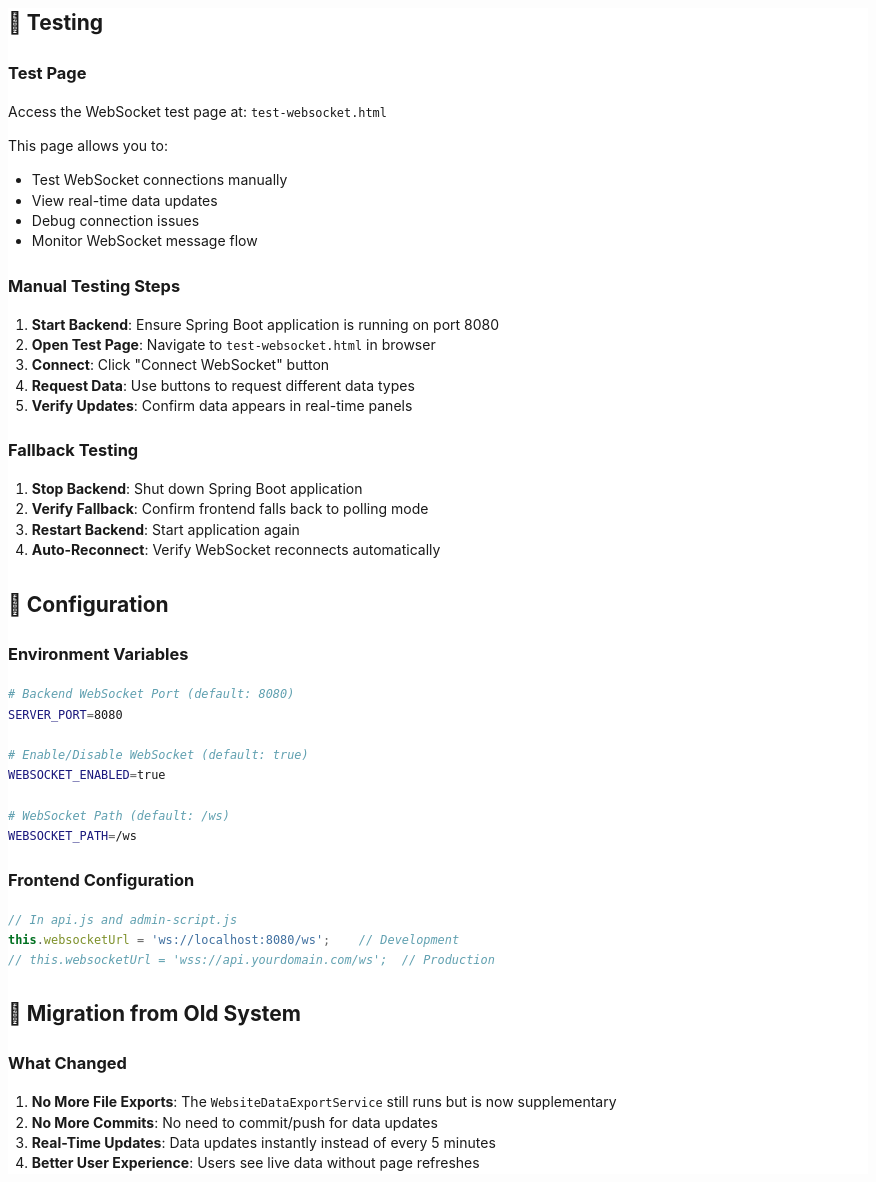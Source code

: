 ## 🧪 Testing

### Test Page
Access the WebSocket test page at: `test-websocket.html`

This page allows you to:
- Test WebSocket connections manually
- View real-time data updates
- Debug connection issues
- Monitor WebSocket message flow

### Manual Testing Steps
1. **Start Backend**: Ensure Spring Boot application is running on port 8080
2. **Open Test Page**: Navigate to `test-websocket.html` in browser
3. **Connect**: Click "Connect WebSocket" button
4. **Request Data**: Use buttons to request different data types
5. **Verify Updates**: Confirm data appears in real-time panels

### Fallback Testing
1. **Stop Backend**: Shut down Spring Boot application
2. **Verify Fallback**: Confirm frontend falls back to polling mode
3. **Restart Backend**: Start application again
4. **Auto-Reconnect**: Verify WebSocket reconnects automatically

## 🔧 Configuration

### Environment Variables
```bash
# Backend WebSocket Port (default: 8080)
SERVER_PORT=8080

# Enable/Disable WebSocket (default: true)
WEBSOCKET_ENABLED=true

# WebSocket Path (default: /ws)
WEBSOCKET_PATH=/ws
```

### Frontend Configuration
```javascript
// In api.js and admin-script.js
this.websocketUrl = 'ws://localhost:8080/ws';    // Development
// this.websocketUrl = 'wss://api.yourdomain.com/ws';  // Production
```

## 🔄 Migration from Old System

### What Changed
1. **No More File Exports**: The `WebsiteDataExportService` still runs but is now supplementary
2. **No More Commits**: No need to commit/push for data updates
3. **Real-Time Updates**: Data updates instantly instead of every 5 minutes
4. **Better User Experience**: Users see live data without page refreshes
